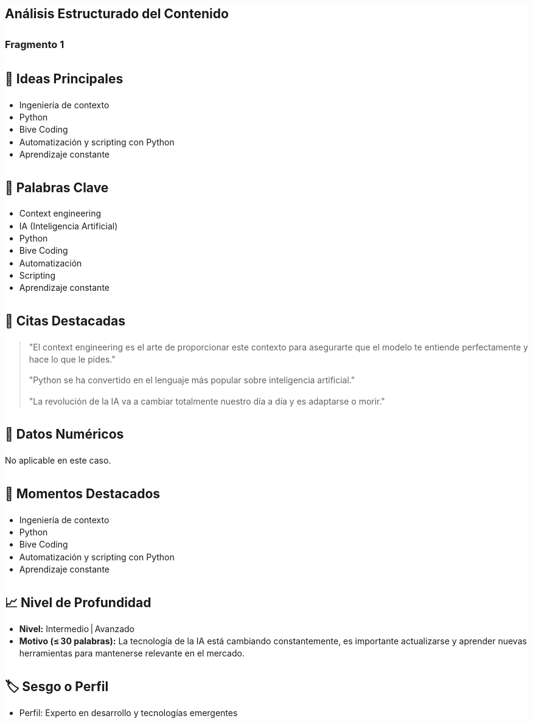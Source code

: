 ## Análisis Estructurado del Contenido

### Fragmento 1
## 🧠 Ideas Principales
- Ingeniería de contexto
- Python
- Bive Coding
- Automatización y scripting con Python
- Aprendizaje constante

## 🔑 Palabras Clave
- Context engineering
- IA (Inteligencia Artificial)
- Python
- Bive Coding
- Automatización
- Scripting
- Aprendizaje constante

## 💬 Citas Destacadas
> "El context engineering es el arte de proporcionar este contexto para asegurarte que el modelo te entiende perfectamente y hace lo que le pides."
>
> "Python se ha convertido en el lenguaje más popular sobre inteligencia artificial."
>
> "La revolución de la IA va a cambiar totalmente nuestro día a día y es adaptarse o morir."

## 🔢 Datos Numéricos
No aplicable en este caso.

## 🎯 Momentos Destacados
- Ingeniería de contexto
- Python
- Bive Coding
- Automatización y scripting con Python
- Aprendizaje constante

## 📈 Nivel de Profundidad
- **Nivel:** Intermedio | Avanzado
- **Motivo (≤ 30 palabras):** La tecnología de la IA está cambiando constantemente, es importante actualizarse y aprender nuevas herramientas para mantenerse relevante en el mercado.

## 🏷️ Sesgo o Perfil
- Perfil: Experto en desarrollo y tecnologías emergentes
